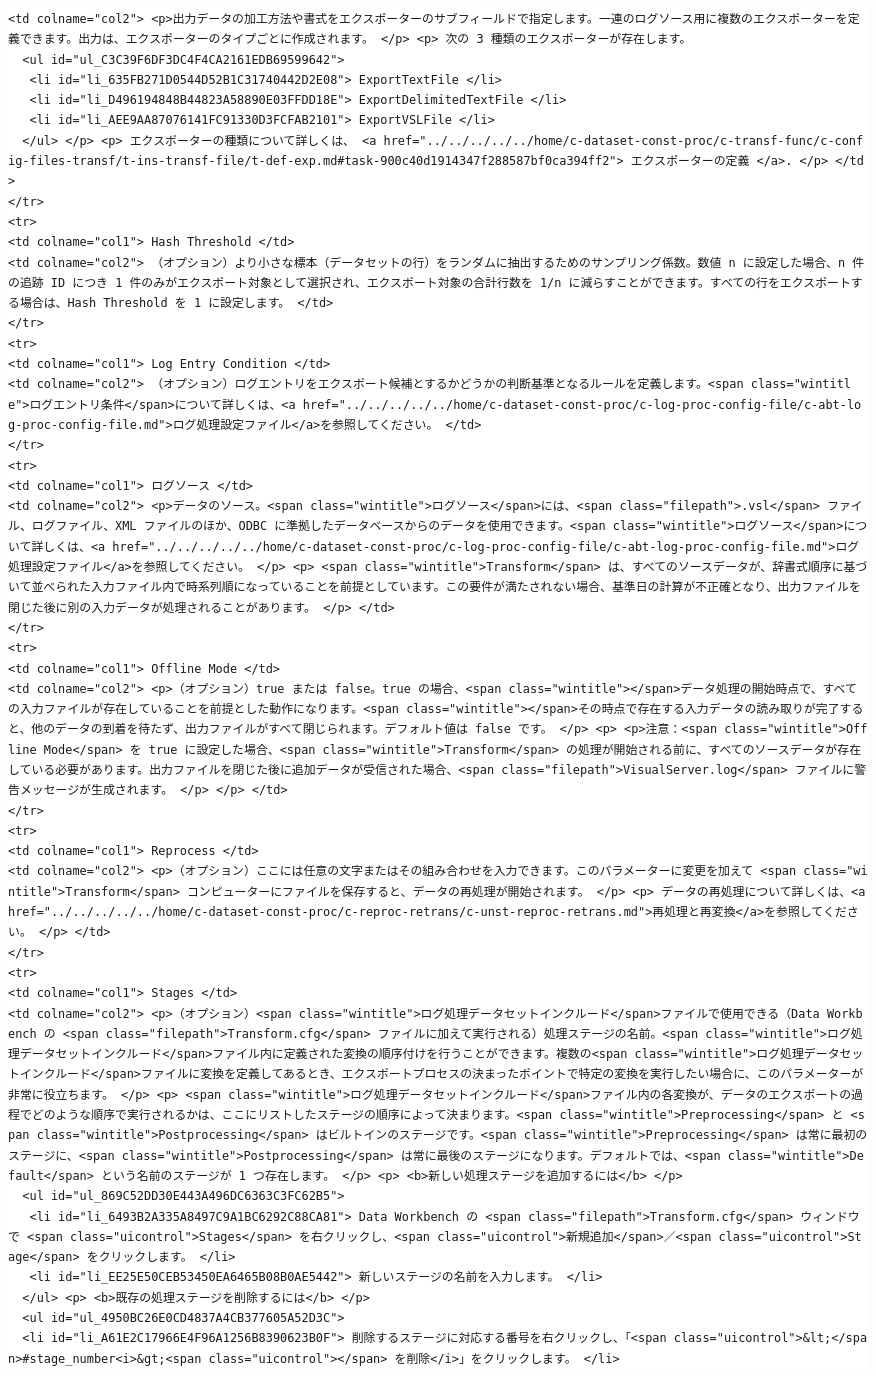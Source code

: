     <td colname="col2"> <p>出力データの加工方法や書式をエクスポーターのサブフィールドで指定します。一連のログソース用に複数のエクスポーターを定義できます。出力は、エクスポーターのタイプごとに作成されます。 </p> <p> 次の 3 種類のエクスポーターが存在します。 
      <ul id="ul_C3C39F6DF3DC4F4CA2161EDB69599642"> 
       <li id="li_635FB271D0544D52B1C31740442D2E08"> ExportTextFile </li> 
       <li id="li_D496194848B44823A58890E03FFDD18E"> ExportDelimitedTextFile </li> 
       <li id="li_AEE9AA87076141FC91330D3FCFAB2101"> ExportVSLFile </li> 
      </ul> </p> <p> エクスポーターの種類について詳しくは、 <a href="../../../../../home/c-dataset-const-proc/c-transf-func/c-config-files-transf/t-ins-transf-file/t-def-exp.md#task-900c40d1914347f288587bf0ca394ff2"> エクスポーターの定義 </a>. </p> </td> 
    </tr> 
    <tr> 
    <td colname="col1"> Hash Threshold </td> 
    <td colname="col2"> （オプション）より小さな標本（データセットの行）をランダムに抽出するためのサンプリング係数。数値 n に設定した場合、n 件の追跡 ID につき 1 件のみがエクスポート対象として選択され、エクスポート対象の合計行数を 1/n に減らすことができます。すべての行をエクスポートする場合は、Hash Threshold を 1 に設定します。 </td> 
    </tr> 
    <tr> 
    <td colname="col1"> Log Entry Condition </td> 
    <td colname="col2"> （オプション）ログエントリをエクスポート候補とするかどうかの判断基準となるルールを定義します。<span class="wintitle">ログエントリ条件</span>について詳しくは、<a href="../../../../../home/c-dataset-const-proc/c-log-proc-config-file/c-abt-log-proc-config-file.md">ログ処理設定ファイル</a>を参照してください。 </td> 
    </tr> 
    <tr> 
    <td colname="col1"> ログソース </td> 
    <td colname="col2"> <p>データのソース。<span class="wintitle">ログソース</span>には、<span class="filepath">.vsl</span> ファイル、ログファイル、XML ファイルのほか、ODBC に準拠したデータベースからのデータを使用できます。<span class="wintitle">ログソース</span>について詳しくは、<a href="../../../../../home/c-dataset-const-proc/c-log-proc-config-file/c-abt-log-proc-config-file.md">ログ処理設定ファイル</a>を参照してください。 </p> <p> <span class="wintitle">Transform</span> は、すべてのソースデータが、辞書式順序に基づいて並べられた入力ファイル内で時系列順になっていることを前提としています。この要件が満たされない場合、基準日の計算が不正確となり、出力ファイルを閉じた後に別の入力データが処理されることがあります。 </p> </td> 
    </tr> 
    <tr> 
    <td colname="col1"> Offline Mode </td> 
    <td colname="col2"> <p>（オプション）true または false。true の場合、<span class="wintitle"></span>データ処理の開始時点で、すべての入力ファイルが存在していることを前提とした動作になります。<span class="wintitle"></span>その時点で存在する入力データの読み取りが完了すると、他のデータの到着を待たず、出力ファイルがすべて閉じられます。デフォルト値は false です。 </p> <p> <p>注意：<span class="wintitle">Offline Mode</span> を true に設定した場合、<span class="wintitle">Transform</span> の処理が開始される前に、すべてのソースデータが存在している必要があります。出力ファイルを閉じた後に追加データが受信された場合、<span class="filepath">VisualServer.log</span> ファイルに警告メッセージが生成されます。 </p> </p> </td> 
    </tr> 
    <tr> 
    <td colname="col1"> Reprocess </td> 
    <td colname="col2"> <p>（オプション）ここには任意の文字またはその組み合わせを入力できます。このパラメーターに変更を加えて <span class="wintitle">Transform</span> コンピューターにファイルを保存すると、データの再処理が開始されます。 </p> <p> データの再処理について詳しくは、<a href="../../../../../home/c-dataset-const-proc/c-reproc-retrans/c-unst-reproc-retrans.md">再処理と再変換</a>を参照してください。 </p> </td> 
    </tr> 
    <tr> 
    <td colname="col1"> Stages </td> 
    <td colname="col2"> <p>（オプション）<span class="wintitle">ログ処理データセットインクルード</span>ファイルで使用できる（Data Workbench の <span class="filepath">Transform.cfg</span> ファイルに加えて実行される）処理ステージの名前。<span class="wintitle">ログ処理データセットインクルード</span>ファイル内に定義された変換の順序付けを行うことができます。複数の<span class="wintitle">ログ処理データセットインクルード</span>ファイルに変換を定義してあるとき、エクスポートプロセスの決まったポイントで特定の変換を実行したい場合に、このパラメーターが非常に役立ちます。 </p> <p> <span class="wintitle">ログ処理データセットインクルード</span>ファイル内の各変換が、データのエクスポートの過程でどのような順序で実行されるかは、ここにリストしたステージの順序によって決まります。<span class="wintitle">Preprocessing</span> と <span class="wintitle">Postprocessing</span> はビルトインのステージです。<span class="wintitle">Preprocessing</span> は常に最初のステージに、<span class="wintitle">Postprocessing</span> は常に最後のステージになります。デフォルトでは、<span class="wintitle">Default</span> という名前のステージが 1 つ存在します。 </p> <p> <b>新しい処理ステージを追加するには</b> </p> 
      <ul id="ul_869C52DD30E443A496DC6363C3FC62B5"> 
       <li id="li_6493B2A335A8497C9A1BC6292C88CA81"> Data Workbench の <span class="filepath">Transform.cfg</span> ウィンドウで <span class="uicontrol">Stages</span> を右クリックし、<span class="uicontrol">新規追加</span>／<span class="uicontrol">Stage</span> をクリックします。 </li> 
       <li id="li_EE25E50CEB53450EA6465B08B0AE5442"> 新しいステージの名前を入力します。 </li> 
      </ul> <p> <b>既存の処理ステージを削除するには</b> </p> 
      <ul id="ul_4950BC26E0CD4837A4CB377605A52D3C"> 
      <li id="li_A61E2C17966E4F96A1256B8390623B0F"> 削除するステージに対応する番号を右クリックし、「<span class="uicontrol">&lt;</span>#stage_number<i>&gt;<span class="uicontrol"></span> を削除</i>」をクリックします。 </li> 